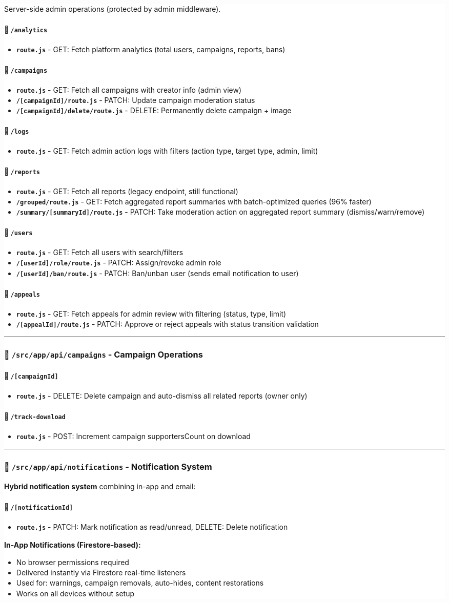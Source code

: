 Server-side admin operations (protected by admin middleware).

#### 📁 **`/analytics`**
- **`route.js`** - GET: Fetch platform analytics (total users, campaigns, reports, bans)

#### 📁 **`/campaigns`**
- **`route.js`** - GET: Fetch all campaigns with creator info (admin view)
- **`/[campaignId]/route.js`** - PATCH: Update campaign moderation status
- **`/[campaignId]/delete/route.js`** - DELETE: Permanently delete campaign + image

#### 📁 **`/logs`**
- **`route.js`** - GET: Fetch admin action logs with filters (action type, target type, admin, limit)

#### 📁 **`/reports`**
- **`route.js`** - GET: Fetch all reports (legacy endpoint, still functional)
- **`/grouped/route.js`** - GET: Fetch aggregated report summaries with batch-optimized queries (96% faster)
- **`/summary/[summaryId]/route.js`** - PATCH: Take moderation action on aggregated report summary (dismiss/warn/remove)

#### 📁 **`/users`**
- **`route.js`** - GET: Fetch all users with search/filters
- **`/[userId]/role/route.js`** - PATCH: Assign/revoke admin role
- **`/[userId]/ban/route.js`** - PATCH: Ban/unban user (sends email notification to user)

#### 📁 **`/appeals`**
- **`route.js`** - GET: Fetch appeals for admin review with filtering (status, type, limit)
- **`/[appealId]/route.js`** - PATCH: Approve or reject appeals with status transition validation

---

### 📁 `/src/app/api/campaigns` - Campaign Operations

#### 📁 **`/[campaignId]`**
- **`route.js`** - DELETE: Delete campaign and auto-dismiss all related reports (owner only)

#### 📁 **`/track-download`**
- **`route.js`** - POST: Increment campaign supportersCount on download

---

### 📁 `/src/app/api/notifications` - Notification System

**Hybrid notification system** combining in-app and email:

#### 📁 **`/[notificationId]`**
- **`route.js`** - PATCH: Mark notification as read/unread, DELETE: Delete notification

**In-App Notifications (Firestore-based):**
- No browser permissions required
- Delivered instantly via Firestore real-time listeners
- Used for: warnings, campaign removals, auto-hides, content restorations
- Works on all devices without setup
